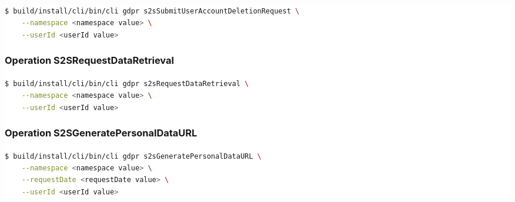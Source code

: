 ```sh
$ build/install/cli/bin/cli gdpr s2sSubmitUserAccountDeletionRequest \
    --namespace <namespace value> \
    --userId <userId value>
```

### Operation S2SRequestDataRetrieval

```sh
$ build/install/cli/bin/cli gdpr s2sRequestDataRetrieval \
    --namespace <namespace value> \
    --userId <userId value>
```

### Operation S2SGeneratePersonalDataURL

```sh
$ build/install/cli/bin/cli gdpr s2sGeneratePersonalDataURL \
    --namespace <namespace value> \
    --requestDate <requestDate value> \
    --userId <userId value>
```

